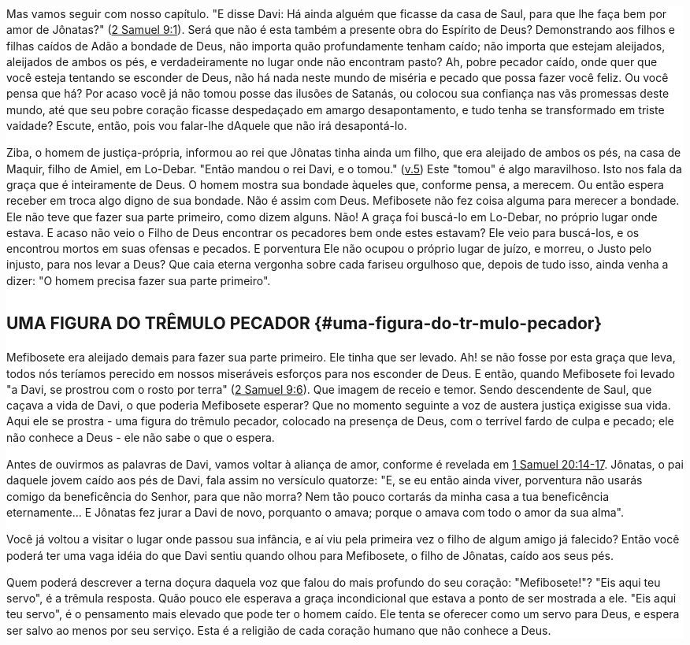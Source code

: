 Mas vamos seguir com nosso capítulo. &quot;E disse Davi: Há ainda alguém que ficasse da casa de Saul, para que lhe faça bem por amor de Jônatas?&quot; ([2 Samuel 9:1](http://mysword.info/b?r=2Sa_9:1)). Será que não é esta também a presente obra do Espírito de Deus? Demonstrando aos filhos e filhas caídos de Adão a bondade de Deus, não importa quão profundamente tenham caído; não importa que estejam aleijados, aleijados de ambos os pés, e verdadeiramente no lugar onde não encontram pasto? Ah, pobre pecador caído, onde quer que você esteja tentando se esconder de Deus, não há nada neste mundo de miséria e pecado que possa fazer você feliz. Ou você pensa que há? Por acaso você já não tomou posse das ilusões de Satanás, ou colocou sua confiança nas vãs promessas deste mundo, até que seu pobre coração ficasse despedaçado em amargo desapontamento, e tudo tenha se transformado em triste vaidade? Escute, então, pois vou falar-lhe dAquele que não irá desapontá-lo.

Ziba, o homem de justiça-própria, informou ao rei que Jônatas tinha ainda um filho, que era aleijado de ambos os pés, na casa de Maquir, filho de Amiel, em Lo-Debar. &quot;Então mandou o rei Davi, e o tomou.&quot; ([v.5](http://mysword.info/b?r=2Sa_9:5)) Este &quot;tomou&quot; é algo maravilhoso. Isto nos fala da graça que é inteiramente de Deus. O homem mostra sua bondade àqueles que, conforme pensa, a merecem. Ou então espera receber em troca algo digno de sua bondade. Não é assim com Deus. Mefibosete não fez coisa alguma para merecer a bondade. Ele não teve que fazer sua parte primeiro, como dizem alguns. Não! A graça foi buscá-lo em Lo-Debar, no próprio lugar onde estava. E acaso não veio o Filho de Deus encontrar os pecadores bem onde estes estavam? Ele veio para buscá-los, e os encontrou mortos em suas ofensas e pecados. E porventura Ele não ocupou o próprio lugar de juízo, e morreu, o Justo pelo injusto, para nos levar a Deus? Que caia eterna vergonha sobre cada fariseu orgulhoso que, depois de tudo isso, ainda venha a dizer: &quot;O homem precisa fazer sua parte primeiro&quot;.

## UMA FIGURA DO TRÊMULO PECADOR {#uma-figura-do-tr-mulo-pecador}

Mefibosete era aleijado demais para fazer sua parte primeiro. Ele tinha que ser levado. Ah! se não fosse por esta graça que leva, todos nós teríamos perecido em nossos miseráveis esforços para nos esconder de Deus. E então, quando Mefibosete foi levado &quot;a Davi, se prostrou com o rosto por terra&quot; ([2 Samuel 9:6](http://mysword.info/b?r=2Sa_9:6)). Que imagem de receio e temor. Sendo descendente de Saul, que caçava a vida de Davi, o que poderia Mefibosete esperar? Que no momento seguinte a voz de austera justiça exigisse sua vida. Aqui ele se prostra - uma figura do trêmulo pecador, colocado na presença de Deus, com o terrível fardo de culpa e pecado; ele não conhece a Deus - ele não sabe o que o espera.

Antes de ouvirmos as palavras de Davi, vamos voltar à aliança de amor, conforme é revelada em [1 Samuel 20:14-17](http://mysword.info/b?r=1Sa_20:14-17). Jônatas, o pai daquele jovem caído aos pés de Davi, fala assim no versículo quatorze: &quot;E, se eu então ainda viver, porventura não usarás comigo da beneficência do Senhor, para que não morra? Nem tão pouco cortarás da minha casa a tua beneficência eternamente... E Jônatas fez jurar a Davi de novo, porquanto o amava; porque o amava com todo o amor da sua alma&quot;.

Você já voltou a visitar o lugar onde passou sua infância, e aí viu pela primeira vez o filho de algum amigo já falecido? Então você poderá ter uma vaga idéia do que Davi sentiu quando olhou para Mefibosete, o filho de Jônatas, caído aos seus pés.

Quem poderá descrever a terna doçura daquela voz que falou do mais profundo do seu coração: &quot;Mefibosete!&quot;? &quot;Eis aqui teu servo&quot;, é a trêmula resposta. Quão pouco ele esperava a graça incondicional que estava a ponto de ser mostrada a ele. &quot;Eis aqui teu servo&quot;, é o pensamento mais elevado que pode ter o homem caído. Ele tenta se oferecer como um servo para Deus, e espera ser salvo ao menos por seu serviço. Esta é a religião de cada coração humano que não conhece a Deus.
